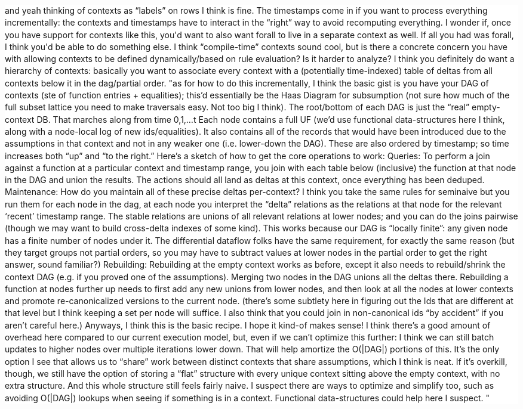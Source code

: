 

and yeah thinking of contexts as “labels” on rows I think is fine. The timestamps come in if you want to process everything incrementally: the contexts and timestamps have to interact in the “right” way to avoid recomputing everything.
I wonder if, once you have support for contexts like this, you'd want to also want forall to live in a separate context as well. If all you had was forall, I think you'd be able to do something else.
I think “compile-time” contexts sound cool, but is there a concrete concern you have with allowing contexts to be defined dynamically/based on rule evaluation? Is it harder to analyze?
I think you definitely do want a hierarchy of contexts: basically you want to associate every context with a (potentially time-indexed) table of deltas from all contexts below it in the dag/partial order.
"as for how to do this incrementally, I think the basic gist is you have your DAG of contexts (ste of function entries + equalities); this’d essentially be the Haas Diagram for subsumption (not sure how much of the full subset lattice you need to make traversals easy. Not too big I think).
The root/bottom of each DAG is just the “real” empty-context DB. That marches along from time 0,1,…t
Each node contains a full UF (we’d use functional data-structures here I think, along with a node-local log of new ids/equalities). It also contains all of the records that would have been introduced due to the assumptions in that context and not in any weaker one (i.e. lower-down the DAG). These are also ordered by timestamp; so time increases both “up” and “to the right.” Here’s a sketch of how to get the core operations to work:
Queries: To perform a join against a function at a particular context and timestamp range, you join with each table below (inclusive) the function at that node in the DAG and union the results. The actions should all land as deltas at this context, once everything has been deduped.
Maintenance: How do you maintain all of these precise deltas per-context? I think you take the same rules for seminaive but you run them for each node in the dag, at each node you interpret the “delta” relations as the relations at that node for the relevant ‘recent’ timestamp range. The stable relations are unions of all relevant relations at lower nodes; and you can do the joins pairwise (though we may want to build cross-delta indexes of some kind). This works because our DAG is “locally finite”: any given node has a finite number of nodes under it. The differential dataflow folks have the same requirement, for exactly the same reason (but they target groups not partial orders, so you may have to subtract values at lower nodes in the partial order to get the right answer, sound familiar?)
Rebuilding: Rebuilding at the empty context works as before, except it also needs to rebuild/shrink the context DAG (e.g. if you proved one of the assumptions). Merging two nodes in the DAG unions all the deltas there.
Rebuilding a function at nodes further up needs to first add any new unions from lower nodes, and then look at all the nodes at lower contexts and promote re-canonicalized versions to the current node.  (there’s some subtlety here in figuring out the Ids that are different at that level but I think keeping a set per node will suffice.
I also think that you could join in non-canonical ids “by accident” if you aren’t careful here.)
Anyways, I think this is the basic recipe. I hope it kind-of makes sense! I think there’s a good amount of overhead here compared to our current execution model, but, even if we can’t optimize this further:
I think we can still batch updates to higher nodes over multiple iterations lower down. That will help amortize the O(|DAG|) portions of this.
It’s the only option I see that allows us to “share” work between distinct contexts that share assumptions, which I think is neat. If it’s overkill, though, we still have the option of storing a “flat” structure with every unique context sitting above the empty context, with no extra structure.
And this whole structure still feels fairly naive. I suspect there are ways to optimize and simplify too, such as avoiding O(|DAG|) lookups when seeing if something is in a context. Functional data-structures could help here I suspect.
"

